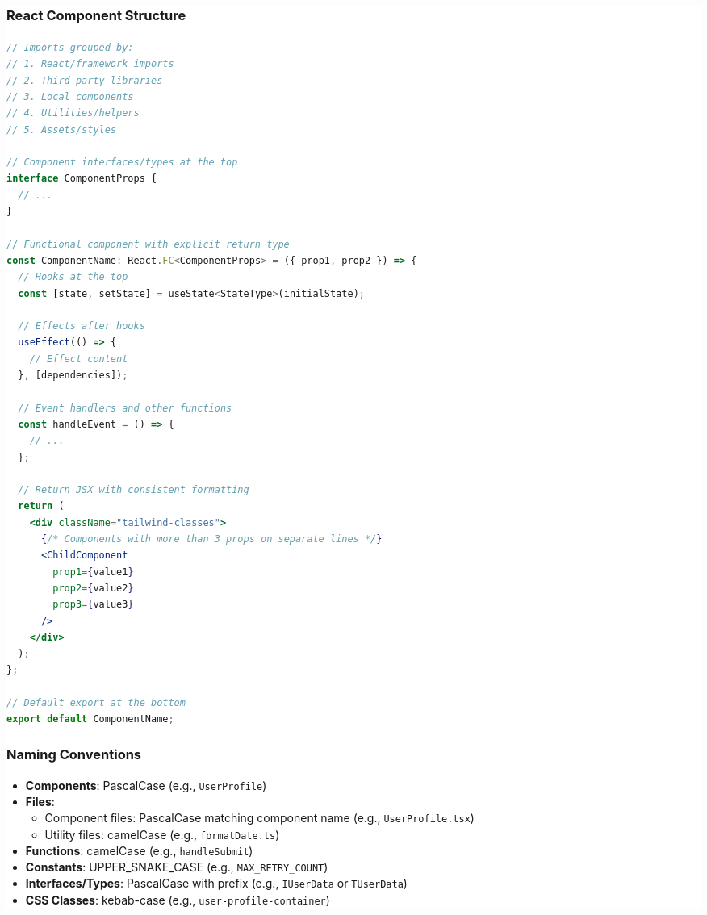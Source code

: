 ### React Component Structure
```jsx
// Imports grouped by:
// 1. React/framework imports
// 2. Third-party libraries
// 3. Local components
// 4. Utilities/helpers
// 5. Assets/styles

// Component interfaces/types at the top
interface ComponentProps {
  // ...
}

// Functional component with explicit return type
const ComponentName: React.FC<ComponentProps> = ({ prop1, prop2 }) => {
  // Hooks at the top
  const [state, setState] = useState<StateType>(initialState);
  
  // Effects after hooks
  useEffect(() => {
    // Effect content
  }, [dependencies]);
  
  // Event handlers and other functions
  const handleEvent = () => {
    // ...
  };
  
  // Return JSX with consistent formatting
  return (
    <div className="tailwind-classes">
      {/* Components with more than 3 props on separate lines */}
      <ChildComponent
        prop1={value1}
        prop2={value2}
        prop3={value3}
      />
    </div>
  );
};

// Default export at the bottom
export default ComponentName;
```

### Naming Conventions
- **Components**: PascalCase (e.g., `UserProfile`)
- **Files**: 
  - Component files: PascalCase matching component name (e.g., `UserProfile.tsx`)
  - Utility files: camelCase (e.g., `formatDate.ts`)
- **Functions**: camelCase (e.g., `handleSubmit`)
- **Constants**: UPPER_SNAKE_CASE (e.g., `MAX_RETRY_COUNT`)
- **Interfaces/Types**: PascalCase with prefix (e.g., `IUserData` or `TUserData`)
- **CSS Classes**: kebab-case (e.g., `user-profile-container`)


[repo]: https://github.com/ModusCreateOrg/app-med-ai-gen 'GitHub Repository'
[nvm]: https://github.com/nvm-sh/nvm 'Node Version Manager'
[ionic]: https://ionicframework.com/docs/react 'Ionic with React'
[vite]: https://vitejs.dev/ 'Vite'
[react]: https://react.dev/ 'React'
[axios]: https://axios-http.com/ 'Axios'
[formik]: https://formik.org/ 'Formik'
[yup]: https://github.com/jquense/yup 'Yup'
[tanstack]: https://tanstack.com/ 'TanStack'
[testing-library]: https://testing-library.com/ 'Testing Library'
[vitest]: https://vitest.dev/ 'Vitest Testing Framework'
[ghactions]: https://docs.github.com/en/actions 'GitHub Actions'
[eslint]: https://eslint.org/docs/latest/ 'ESLint'
[cypress]: https://docs.cypress.io/guides/overview/why-cypress 'Cypress Testing Framework'